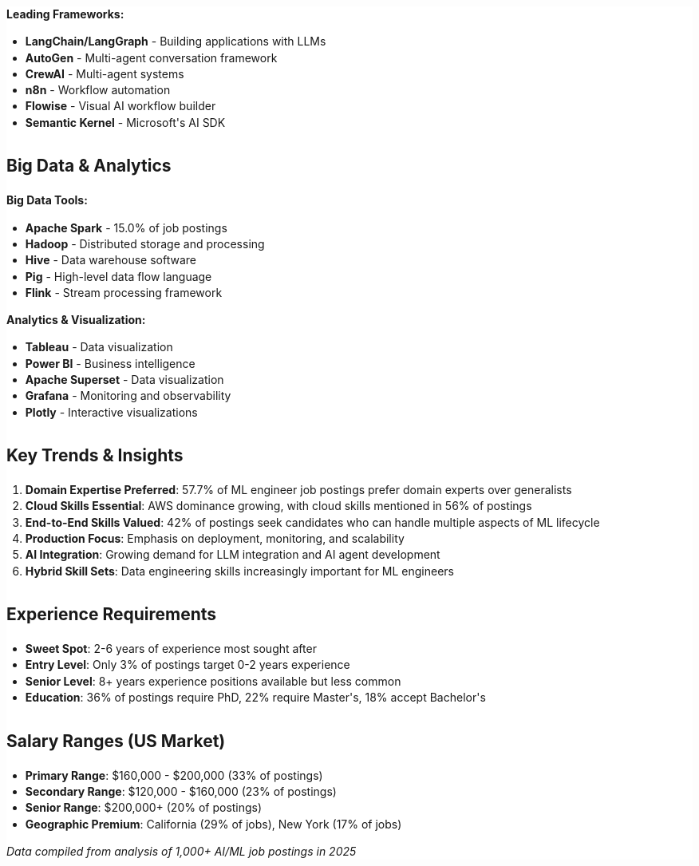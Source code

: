 **Leading Frameworks:**

- **LangChain/LangGraph** - Building applications with LLMs
- **AutoGen** - Multi-agent conversation framework
- **CrewAI** - Multi-agent systems
- **n8n** - Workflow automation
- **Flowise** - Visual AI workflow builder
- **Semantic Kernel** - Microsoft's AI SDK

## Big Data & Analytics

**Big Data Tools:**

- **Apache Spark** - 15.0% of job postings
- **Hadoop** - Distributed storage and processing
- **Hive** - Data warehouse software
- **Pig** - High-level data flow language
- **Flink** - Stream processing framework

**Analytics & Visualization:**

- **Tableau** - Data visualization
- **Power BI** - Business intelligence
- **Apache Superset** - Data visualization
- **Grafana** - Monitoring and observability
- **Plotly** - Interactive visualizations

## Key Trends & Insights

1. **Domain Expertise Preferred**: 57.7% of ML engineer job postings prefer domain experts over generalists
2. **Cloud Skills Essential**: AWS dominance growing, with cloud skills mentioned in 56% of postings
3. **End-to-End Skills Valued**: 42% of postings seek candidates who can handle multiple aspects of ML lifecycle
4. **Production Focus**: Emphasis on deployment, monitoring, and scalability
5. **AI Integration**: Growing demand for LLM integration and AI agent development
6. **Hybrid Skill Sets**: Data engineering skills increasingly important for ML engineers

## Experience Requirements

- **Sweet Spot**: 2-6 years of experience most sought after
- **Entry Level**: Only 3% of postings target 0-2 years experience
- **Senior Level**: 8+ years experience positions available but less common
- **Education**: 36% of postings require PhD, 22% require Master's, 18% accept Bachelor's

## Salary Ranges (US Market)

- **Primary Range**: $160,000 - $200,000 (33% of postings)
- **Secondary Range**: $120,000 - $160,000 (23% of postings)
- **Senior Range**: $200,000+ (20% of postings)
- **Geographic Premium**: California (29% of jobs), New York (17% of jobs)

_Data compiled from analysis of 1,000+ AI/ML job postings in 2025_
